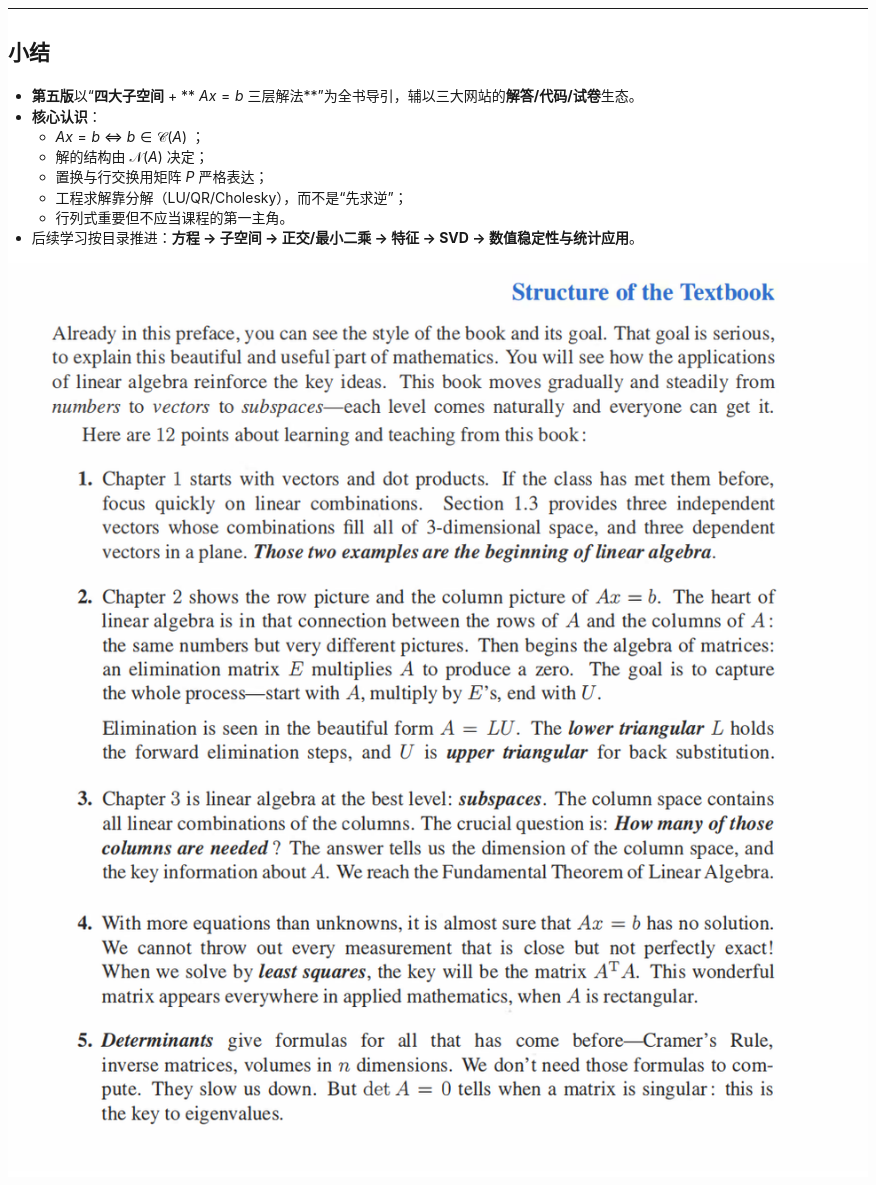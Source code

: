 * * *

小结
--

*   **第五版**以“**四大子空间** + ** $Ax=b$  三层解法**”为全书导引，辅以三大网站的**解答/代码/试卷**生态。
*   **核心认识**：
    *    $Ax=b$  ⇔  $b\in\mathcal C(A)$ ；
    *   解的结构由  $\mathcal N(A)$  决定；
    *   置换与行交换用矩阵  $P$  严格表达；
    *   工程求解靠分解（LU/QR/Cholesky），而不是“先求逆”；
    *   行列式重要但不应当课程的第一主角。
*   后续学习按目录推进：**方程 → 子空间 → 正交/最小二乘 → 特征 → SVD → 数值稳定性与统计应用**。

![](./assets/image-20250808042108904.png)
